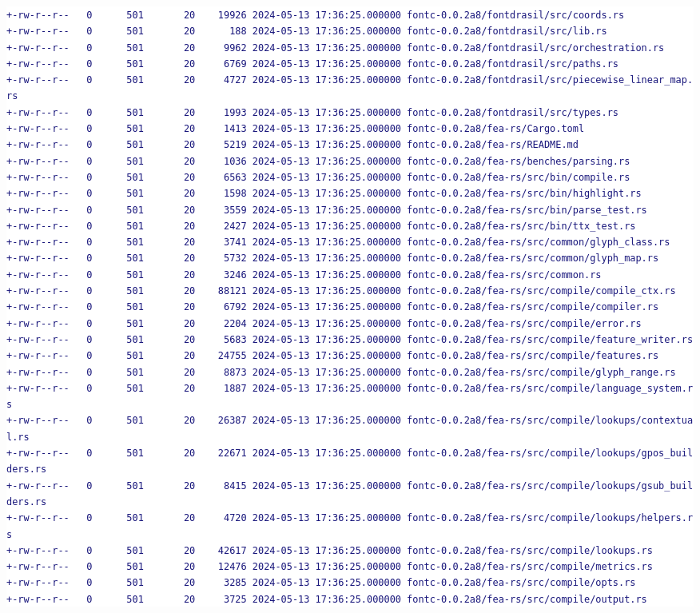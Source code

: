 ```diff
+-rw-r--r--   0      501       20    19926 2024-05-13 17:36:25.000000 fontc-0.0.2a8/fontdrasil/src/coords.rs
+-rw-r--r--   0      501       20      188 2024-05-13 17:36:25.000000 fontc-0.0.2a8/fontdrasil/src/lib.rs
+-rw-r--r--   0      501       20     9962 2024-05-13 17:36:25.000000 fontc-0.0.2a8/fontdrasil/src/orchestration.rs
+-rw-r--r--   0      501       20     6769 2024-05-13 17:36:25.000000 fontc-0.0.2a8/fontdrasil/src/paths.rs
+-rw-r--r--   0      501       20     4727 2024-05-13 17:36:25.000000 fontc-0.0.2a8/fontdrasil/src/piecewise_linear_map.rs
+-rw-r--r--   0      501       20     1993 2024-05-13 17:36:25.000000 fontc-0.0.2a8/fontdrasil/src/types.rs
+-rw-r--r--   0      501       20     1413 2024-05-13 17:36:25.000000 fontc-0.0.2a8/fea-rs/Cargo.toml
+-rw-r--r--   0      501       20     5219 2024-05-13 17:36:25.000000 fontc-0.0.2a8/fea-rs/README.md
+-rw-r--r--   0      501       20     1036 2024-05-13 17:36:25.000000 fontc-0.0.2a8/fea-rs/benches/parsing.rs
+-rw-r--r--   0      501       20     6563 2024-05-13 17:36:25.000000 fontc-0.0.2a8/fea-rs/src/bin/compile.rs
+-rw-r--r--   0      501       20     1598 2024-05-13 17:36:25.000000 fontc-0.0.2a8/fea-rs/src/bin/highlight.rs
+-rw-r--r--   0      501       20     3559 2024-05-13 17:36:25.000000 fontc-0.0.2a8/fea-rs/src/bin/parse_test.rs
+-rw-r--r--   0      501       20     2427 2024-05-13 17:36:25.000000 fontc-0.0.2a8/fea-rs/src/bin/ttx_test.rs
+-rw-r--r--   0      501       20     3741 2024-05-13 17:36:25.000000 fontc-0.0.2a8/fea-rs/src/common/glyph_class.rs
+-rw-r--r--   0      501       20     5732 2024-05-13 17:36:25.000000 fontc-0.0.2a8/fea-rs/src/common/glyph_map.rs
+-rw-r--r--   0      501       20     3246 2024-05-13 17:36:25.000000 fontc-0.0.2a8/fea-rs/src/common.rs
+-rw-r--r--   0      501       20    88121 2024-05-13 17:36:25.000000 fontc-0.0.2a8/fea-rs/src/compile/compile_ctx.rs
+-rw-r--r--   0      501       20     6792 2024-05-13 17:36:25.000000 fontc-0.0.2a8/fea-rs/src/compile/compiler.rs
+-rw-r--r--   0      501       20     2204 2024-05-13 17:36:25.000000 fontc-0.0.2a8/fea-rs/src/compile/error.rs
+-rw-r--r--   0      501       20     5683 2024-05-13 17:36:25.000000 fontc-0.0.2a8/fea-rs/src/compile/feature_writer.rs
+-rw-r--r--   0      501       20    24755 2024-05-13 17:36:25.000000 fontc-0.0.2a8/fea-rs/src/compile/features.rs
+-rw-r--r--   0      501       20     8873 2024-05-13 17:36:25.000000 fontc-0.0.2a8/fea-rs/src/compile/glyph_range.rs
+-rw-r--r--   0      501       20     1887 2024-05-13 17:36:25.000000 fontc-0.0.2a8/fea-rs/src/compile/language_system.rs
+-rw-r--r--   0      501       20    26387 2024-05-13 17:36:25.000000 fontc-0.0.2a8/fea-rs/src/compile/lookups/contextual.rs
+-rw-r--r--   0      501       20    22671 2024-05-13 17:36:25.000000 fontc-0.0.2a8/fea-rs/src/compile/lookups/gpos_builders.rs
+-rw-r--r--   0      501       20     8415 2024-05-13 17:36:25.000000 fontc-0.0.2a8/fea-rs/src/compile/lookups/gsub_builders.rs
+-rw-r--r--   0      501       20     4720 2024-05-13 17:36:25.000000 fontc-0.0.2a8/fea-rs/src/compile/lookups/helpers.rs
+-rw-r--r--   0      501       20    42617 2024-05-13 17:36:25.000000 fontc-0.0.2a8/fea-rs/src/compile/lookups.rs
+-rw-r--r--   0      501       20    12476 2024-05-13 17:36:25.000000 fontc-0.0.2a8/fea-rs/src/compile/metrics.rs
+-rw-r--r--   0      501       20     3285 2024-05-13 17:36:25.000000 fontc-0.0.2a8/fea-rs/src/compile/opts.rs
+-rw-r--r--   0      501       20     3725 2024-05-13 17:36:25.000000 fontc-0.0.2a8/fea-rs/src/compile/output.rs
```
